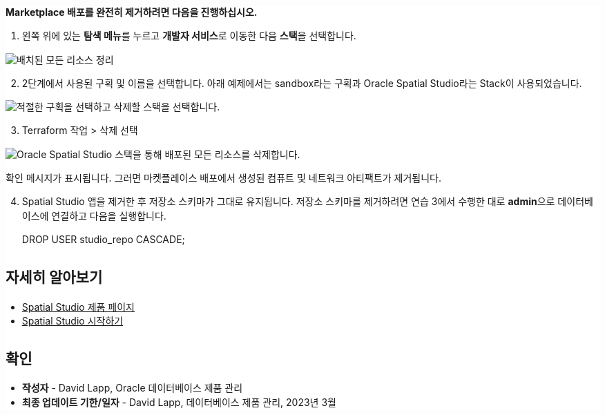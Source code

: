 **Marketplace 배포를 완전히 제거하려면 다음을 진행하십시오.**

1.  왼쪽 위에 있는 **탐색 메뉴**를 누르고 **개발자 서비스**로 이동한 다음 **스택**을 선택합니다.

![배치된 모든 리소스 정리](https://oracle-livelabs.github.io/common/images/console/developer-resmgr-stacks.png "마켓플레이스 배포 제거")

2.  2단계에서 사용된 구획 및 이름을 선택합니다. 아래 예제에서는 sandbox라는 구획과 Oracle Spatial Studio라는 Stack이 사용되었습니다.

![적절한 구획을 선택하고 삭제할 스택을 선택합니다.](images/env-marketplace-20.png "스택 선택")

3.  Terraform 작업 > 삭제 선택

![Oracle Spatial Studio 스택을 통해 배포된 모든 리소스를 삭제합니다.](images/env-marketplace-21.png "배치된 리소스를 삭제합니다.")

확인 메시지가 표시됩니다. 그러면 마켓플레이스 배포에서 생성된 컴퓨트 및 네트워크 아티팩트가 제거됩니다.

4.  Spatial Studio 앱을 제거한 후 저장소 스키마가 그대로 유지됩니다. 저장소 스키마를 제거하려면 연습 3에서 수행한 대로 **admin**으로 데이터베이스에 연결하고 다음을 실행합니다.

    <copy>DROP USER studio_repo CASCADE;</copy>
    

## 자세히 알아보기

*   [Spatial Studio 제품 페이지](https://www.oracle.com/database/spatial/#rc30p2)
*   [Spatial Studio 시작하기](https://www.oracle.com/database/technologies/spatial-studio/get-started.html)

## 확인

*   **작성자** - David Lapp, Oracle 데이터베이스 제품 관리
*   **최종 업데이트 기한/일자** - David Lapp, 데이터베이스 제품 관리, 2023년 3월
